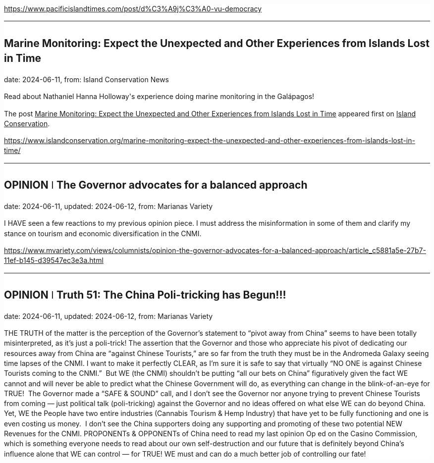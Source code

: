 <https://www.pacificislandtimes.com/post/d%C3%A9j%C3%A0-vu-democracy>

---

## Marine Monitoring: Expect the Unexpected and Other Experiences from Islands Lost in Time

date: 2024-06-11, from: Island Conservation News

<p>Read about Nathaniel Hanna Holloway's experience doing marine monitoring in the Galápagos!</p>
<p>The post <a href="https://www.islandconservation.org/marine-monitoring-expect-the-unexpected-and-other-experiences-from-islands-lost-in-time/">Marine Monitoring: Expect the Unexpected and Other Experiences from Islands Lost in Time</a> appeared first on <a href="https://www.islandconservation.org">Island Conservation</a>.</p>
 

<https://www.islandconservation.org/marine-monitoring-expect-the-unexpected-and-other-experiences-from-islands-lost-in-time/>

---

## OPINION ǀ The Governor advocates for a balanced approach

date: 2024-06-11, updated: 2024-06-12, from: Marianas Variety

I HAVE seen a few reactions to my previous opinion piece. I must address the misinformation in some of them and clarify my stance on tourism and economic diversification in the CNMI. 

<https://www.mvariety.com/views/columnists/opinion-the-governor-advocates-for-a-balanced-approach/article_c5881a5e-27b7-11ef-b145-d39547ec3e3a.html>

---

## OPINION ǀ Truth 51: The China Poli-tricking has Begun!!!

date: 2024-06-11, updated: 2024-06-12, from: Marianas Variety

THE TRUTH of the matter is the perception of the Governor’s statement to “pivot away from China” seems to have been totally misinterpreted, as it’s just a poli-trick! The assertion that the Governor and those who appreciate his pivot of dedicating our resources away from China are “against Chinese Tourists,” are so far from the truth they must be in the Andromeda Galaxy seeing time lapses of the CNMI. I want to make it perfectly CLEAR, as I’m sure it is safe to say that virtually “NO ONE is against Chinese Tourists coming to the CNMI.”  But WE (the CNMI) shouldn’t be putting “all our bets on China” figuratively given the fact WE cannot and will never be able to predict what the Chinese Government will do, as everything can change in the blink-of-an-eye for TRUE!  The Governor made a “SAFE &amp; SOUND” call, and I don’t see the Governor nor anyone trying to prevent Chinese Tourists from coming — just political talk (poli-tricking) against the Governor and no ideas offered on what else WE can do beyond China. Yet, WE the People have two entire industries (Cannabis Tourism &amp; Hemp Industry) that have yet to be fully functioning and one is even costing us money.  I don’t see the China supporters doing any supporting and promoting of these two potential NEW Revenues for the CNMI. PROPONENTs &amp; OPPONENTs of China need to read my last opinion Op ed on the Casino Commission, which is something everyone needs to read about our own self-destruction and our future that is definitely beyond China’s influence alone that WE can control — for TRUE! WE must and can do a much better job of controlling our fate! 
